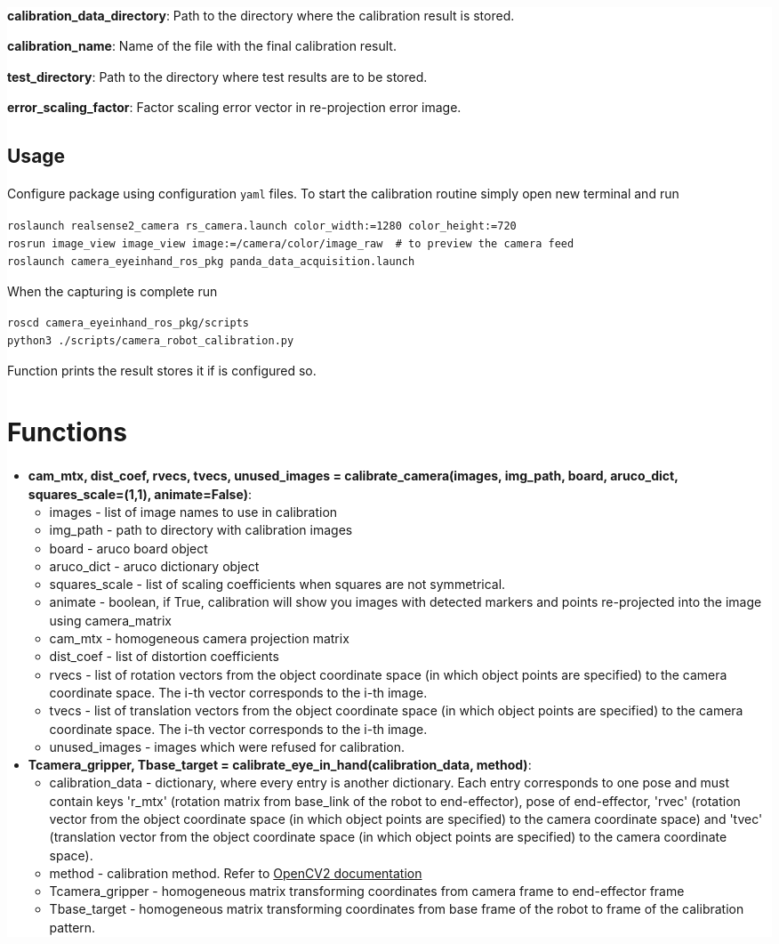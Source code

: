 __calibration_data_directory__: Path to the directory where the calibration result is stored.

__calibration_name__: Name of the file with the final calibration result.

__test_directory__: Path to the directory where test results are to be stored.

__error_scaling_factor__: Factor scaling error vector in re-projection error image.

## Usage
Configure package using configuration `yaml` files. To start the calibration routine simply open new terminal and run
```
roslaunch realsense2_camera rs_camera.launch color_width:=1280 color_height:=720
rosrun image_view image_view image:=/camera/color/image_raw  # to preview the camera feed
roslaunch camera_eyeinhand_ros_pkg panda_data_acquisition.launch
```
When the capturing is complete run
```
roscd camera_eyeinhand_ros_pkg/scripts
python3 ./scripts/camera_robot_calibration.py
```
Function prints the result stores it if is configured so.

# Functions
* __cam_mtx, dist_coef, rvecs, tvecs, unused_images = calibrate_camera(images, img_path, board, aruco_dict, squares_scale=(1,1), animate=False)__:
  * images - list of image names to use in calibration
  * img_path - path to directory with calibration images
  * board - aruco board object
  * aruco_dict - aruco dictionary object
  * squares_scale - list of scaling coefficients when squares are not symmetrical.
  * animate - boolean, if True, calibration will show you images with detected markers and points re-projected into the image using camera_matrix
  * cam_mtx - homogeneous camera projection matrix
  * dist_coef - list of distortion coefficients
  * rvecs - list of rotation vectors from the object coordinate space (in which object points are specified) to the camera coordinate space. The i-th vector corresponds to the i-th image.
  * tvecs - list of translation vectors from the object coordinate space (in which object points are specified) to the camera coordinate space. The i-th vector corresponds to the i-th image.
  * unused_images - images which were refused for calibration.
* __Tcamera_gripper, Tbase_target = calibrate_eye_in_hand(calibration_data, method)__:
  * calibration_data - dictionary, where every entry is another dictionary. Each entry corresponds to one pose and must contain keys 'r_mtx' (rotation matrix from base_link of the robot to end-effector), pose of end-effector, 'rvec' (rotation vector from the object coordinate space (in which object points are specified) to the camera coordinate space) and 'tvec' (translation vector from the object coordinate space (in which object points are specified) to the camera coordinate space).
  * method - calibration method. Refer to [OpenCV2 documentation](https://docs.opencv.org/4.5.2/d9/d0c/group__calib3d.html#gad10a5ef12ee3499a0774c7904a801b99)
  * Tcamera_gripper - homogeneous matrix transforming coordinates from camera frame to end-effector frame
  * Tbase_target - homogeneous matrix transforming coordinates from base frame of the robot to frame of the calibration pattern.
